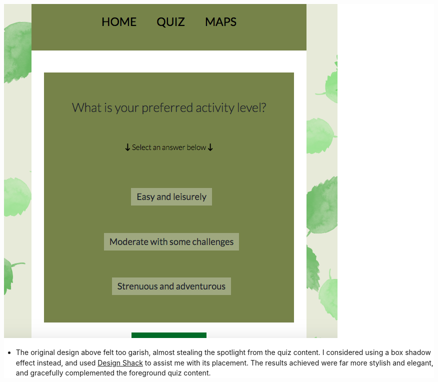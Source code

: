![Old design of quiz containers](docs/images/quiz-container-old-design.png)

- The original design above felt too garish, almost stealing the spotlight from the quiz content.
I considered using a box shadow effect instead, and used [Design Shack](https://designshack.net/articles/css/inner-shadows-in-css-images-text-and-beyond/) to assist me with its placement. The results achieved were far more stylish and elegant, and gracefully complemented the foreground quiz content.
